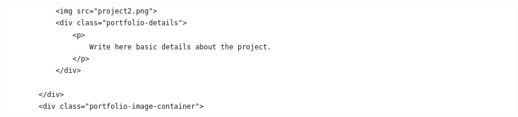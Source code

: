                 <img src="project2.png">
                <div class="portfolio-details">
                    <p>
                        Write here basic details about the project.
                    </p>
                </div>

            </div>
            <div class="portfolio-image-container">